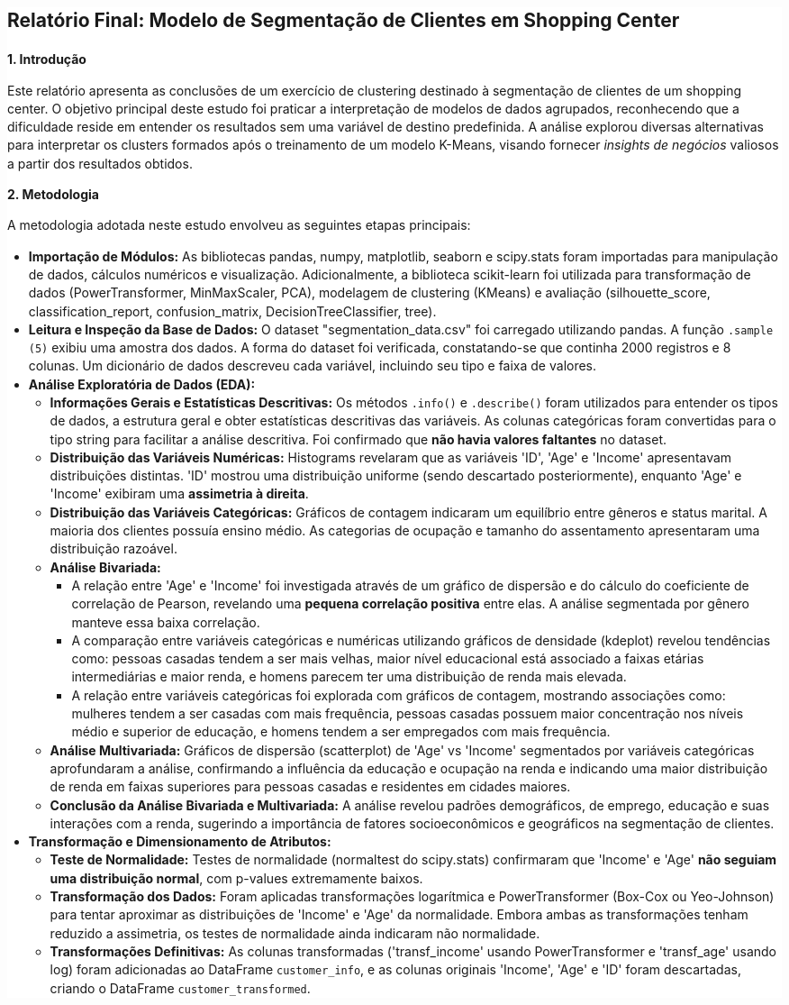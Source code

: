 ## Relatório Final: Modelo de Segmentação de Clientes em Shopping Center

**1. Introdução**

Este relatório apresenta as conclusões de um exercício de clustering destinado à segmentação de clientes de um shopping center. O objetivo principal deste estudo foi praticar a interpretação de modelos de dados agrupados, reconhecendo que a dificuldade reside em entender os resultados sem uma variável de destino predefinida. A análise explorou diversas alternativas para interpretar os clusters formados após o treinamento de um modelo K-Means, visando fornecer *insights de negócios* valiosos a partir dos resultados obtidos.

**2. Metodologia**

A metodologia adotada neste estudo envolveu as seguintes etapas principais:

*   **Importação de Módulos:** As bibliotecas pandas, numpy, matplotlib, seaborn e scipy.stats foram importadas para manipulação de dados, cálculos numéricos e visualização. Adicionalmente, a biblioteca scikit-learn foi utilizada para transformação de dados (PowerTransformer, MinMaxScaler, PCA), modelagem de clustering (KMeans) e avaliação (silhouette\_score, classification\_report, confusion\_matrix, DecisionTreeClassifier, tree).
*   **Leitura e Inspeção da Base de Dados:** O dataset "segmentation\_data.csv" foi carregado utilizando pandas. A função `.sample(5)` exibiu uma amostra dos dados. A forma do dataset foi verificada, constatando-se que continha 2000 registros e 8 colunas. Um dicionário de dados descreveu cada variável, incluindo seu tipo e faixa de valores.
*   **Análise Exploratória de Dados (EDA):**
    *   **Informações Gerais e Estatísticas Descritivas:** Os métodos `.info()` e `.describe()` foram utilizados para entender os tipos de dados, a estrutura geral e obter estatísticas descritivas das variáveis. As colunas categóricas foram convertidas para o tipo string para facilitar a análise descritiva. Foi confirmado que **não havia valores faltantes** no dataset.
    *   **Distribuição das Variáveis Numéricas:** Histograms revelaram que as variáveis 'ID', 'Age' e 'Income' apresentavam distribuições distintas. 'ID' mostrou uma distribuição uniforme (sendo descartado posteriormente), enquanto 'Age' e 'Income' exibiram uma **assimetria à direita**.
    *   **Distribuição das Variáveis Categóricas:** Gráficos de contagem indicaram um equilíbrio entre gêneros e status marital. A maioria dos clientes possuía ensino médio. As categorias de ocupação e tamanho do assentamento apresentaram uma distribuição razoável.
    *   **Análise Bivariada:**
        *   A relação entre 'Age' e 'Income' foi investigada através de um gráfico de dispersão e do cálculo do coeficiente de correlação de Pearson, revelando uma **pequena correlação positiva** entre elas. A análise segmentada por gênero manteve essa baixa correlação.
        *   A comparação entre variáveis categóricas e numéricas utilizando gráficos de densidade (kdeplot) revelou tendências como: pessoas casadas tendem a ser mais velhas, maior nível educacional está associado a faixas etárias intermediárias e maior renda, e homens parecem ter uma distribuição de renda mais elevada.
        *   A relação entre variáveis categóricas foi explorada com gráficos de contagem, mostrando associações como: mulheres tendem a ser casadas com mais frequência, pessoas casadas possuem maior concentração nos níveis médio e superior de educação, e homens tendem a ser empregados com mais frequência.
    *   **Análise Multivariada:** Gráficos de dispersão (scatterplot) de 'Age' vs 'Income' segmentados por variáveis categóricas aprofundaram a análise, confirmando a influência da educação e ocupação na renda e indicando uma maior distribuição de renda em faixas superiores para pessoas casadas e residentes em cidades maiores.
    *   **Conclusão da Análise Bivariada e Multivariada:** A análise revelou padrões demográficos, de emprego, educação e suas interações com a renda, sugerindo a importância de fatores socioeconômicos e geográficos na segmentação de clientes.
*   **Transformação e Dimensionamento de Atributos:**
    *   **Teste de Normalidade:** Testes de normalidade (normaltest do scipy.stats) confirmaram que 'Income' e 'Age' **não seguiam uma distribuição normal**, com p-values extremamente baixos.
    *   **Transformação dos Dados:** Foram aplicadas transformações logarítmica e PowerTransformer (Box-Cox ou Yeo-Johnson) para tentar aproximar as distribuições de 'Income' e 'Age' da normalidade. Embora ambas as transformações tenham reduzido a assimetria, os testes de normalidade ainda indicaram não normalidade.
    *   **Transformações Definitivas:** As colunas transformadas ('transf\_income' usando PowerTransformer e 'transf\_age' usando log) foram adicionadas ao DataFrame `customer_info`, e as colunas originais 'Income', 'Age' e 'ID' foram descartadas, criando o DataFrame `customer_transformed`.